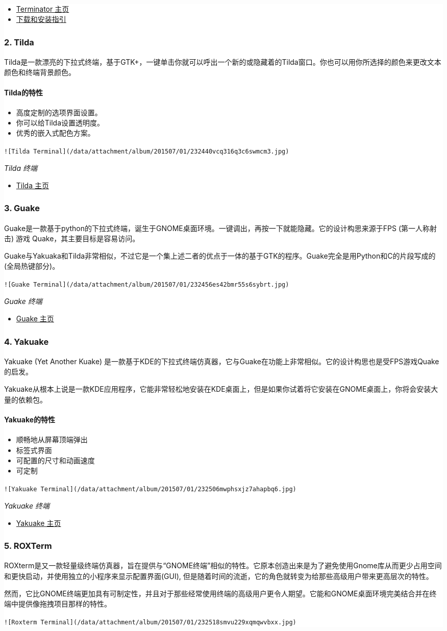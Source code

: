 * [Terminator 主页](https://launchpad.net/terminator)
* [下载和安装指引](http://www.tecmint.com/terminator-a-linux-terminal-emulator-to-manage-multiple-terminal-windows/)

### 2. Tilda

Tilda是一款漂亮的下拉式终端，基于GTK+，一键单击你就可以呼出一个新的或隐藏着的Tilda窗口。你也可以用你所选择的颜色来更改文本颜色和终端背景颜色。

#### Tilda的特性

* 高度定制的选项界面设置。
* 你可以给Tilda设置透明度。
* 优秀的嵌入式配色方案。

`![Tilda Terminal](/data/attachment/album/201507/01/232440vcq316q3c6swmcm3.jpg)`

*Tilda 终端*

* [Tilda 主页](http://tilda.sourceforge.net/tildaabout.php)

### 3. Guake

Guake是一款基于python的下拉式终端，诞生于GNOME桌面环境。一键调出，再按一下就能隐藏。它的设计构思来源于FPS (第一人称射击) 游戏 Quake，其主要目标是容易访问。

Guake与Yakuaka和Tilda非常相似，不过它是一个集上述二者的优点于一体的基于GTK的程序。Guake完全是用Python和C的片段写成的(全局热键部分)。

`![Guake Terminal](/data/attachment/album/201507/01/232456es42bmr55s6sybrt.jpg)`

*Guake 终端*

* [Guake 主页](https://github.com/Guake/guake)

### 4. Yakuake

Yakuake (Yet Another Kuake) 是一款基于KDE的下拉式终端仿真器，它与Guake在功能上非常相似。它的设计构思也是受FPS游戏Quake的启发。

Yakuake从根本上说是一款KDE应用程序，它能非常轻松地安装在KDE桌面上，但是如果你试着将它安装在GNOME桌面上，你将会安装大量的依赖包。

#### Yakuake的特性

* 顺畅地从屏幕顶端弹出
* 标签式界面
* 可配置的尺寸和动画速度
* 可定制

`![Yakuake Terminal](/data/attachment/album/201507/01/232506mwphsxjz7ahapbq6.jpg)`

*Yakuake 终端*

* [Yakuake 主页](http://extragear.kde.org/apps/yakuake/)

### 5. ROXTerm

ROXterm是又一款轻量级终端仿真器，旨在提供与“GNOME终端”相似的特性。它原本创造出来是为了避免使用Gnome库从而更少占用空间和更快启动，并使用独立的小程序来显示配置界面(GUI), 但是随着时间的流逝，它的角色就转变为给那些高级用户带来更高层次的特性。

然而，它比GNOME终端更加具有可制定性，并且对于那些经常使用终端的高级用户更令人期望。它能和GNOME桌面环境完美结合并在终端中提供像拖拽项目那样的特性。

`![Roxterm Terminal](/data/attachment/album/201507/01/232518smvu229xqmqwvbxx.jpg)`
